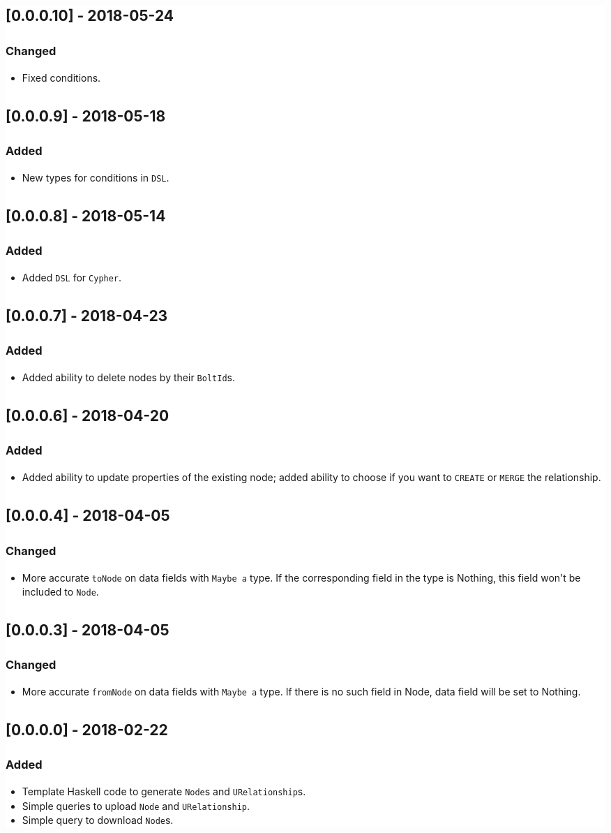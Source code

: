 ## [0.0.0.10] - 2018-05-24
### Changed
- Fixed conditions.

## [0.0.0.9] - 2018-05-18
### Added
- New types for conditions in `DSL`.

## [0.0.0.8] - 2018-05-14
### Added
- Added `DSL` for `Cypher`.

## [0.0.0.7] - 2018-04-23
### Added
- Added ability to delete nodes by their `BoltId`s.

## [0.0.0.6] - 2018-04-20
### Added
- Added ability to update properties of the existing node; added ability to choose
if you want to `CREATE` or `MERGE` the relationship.

## [0.0.0.4] - 2018-04-05
### Changed
- More accurate `toNode` on data fields with `Maybe a` type. If the corresponding field in the type is Nothing, this field won't be included to `Node`.

## [0.0.0.3] - 2018-04-05
### Changed
- More accurate `fromNode` on data fields with `Maybe a` type. If there is no such field in Node, data field will be set to Nothing.

## [0.0.0.0] - 2018-02-22
### Added
- Template Haskell code to generate `Node`s and `URelationship`s.
- Simple queries to upload `Node` and `URelationship`.
- Simple query to download `Node`s.
